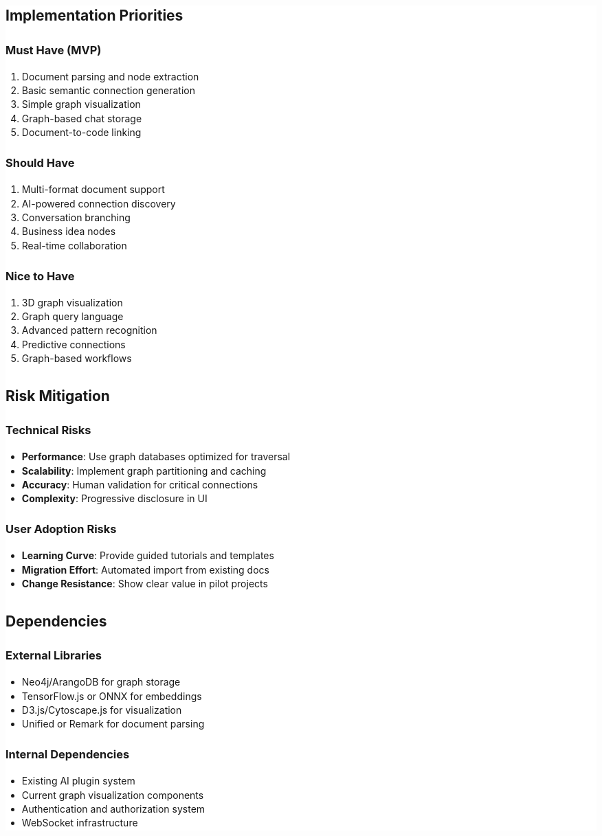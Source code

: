 ## Implementation Priorities

### Must Have (MVP)
1. Document parsing and node extraction
2. Basic semantic connection generation
3. Simple graph visualization
4. Graph-based chat storage
5. Document-to-code linking

### Should Have
1. Multi-format document support
2. AI-powered connection discovery
3. Conversation branching
4. Business idea nodes
5. Real-time collaboration

### Nice to Have
1. 3D graph visualization
2. Graph query language
3. Advanced pattern recognition
4. Predictive connections
5. Graph-based workflows

## Risk Mitigation

### Technical Risks
- **Performance**: Use graph databases optimized for traversal
- **Scalability**: Implement graph partitioning and caching
- **Accuracy**: Human validation for critical connections
- **Complexity**: Progressive disclosure in UI

### User Adoption Risks
- **Learning Curve**: Provide guided tutorials and templates
- **Migration Effort**: Automated import from existing docs
- **Change Resistance**: Show clear value in pilot projects

## Dependencies

### External Libraries
- Neo4j/ArangoDB for graph storage
- TensorFlow.js or ONNX for embeddings
- D3.js/Cytoscape.js for visualization
- Unified or Remark for document parsing

### Internal Dependencies
- Existing AI plugin system
- Current graph visualization components
- Authentication and authorization system
- WebSocket infrastructure

